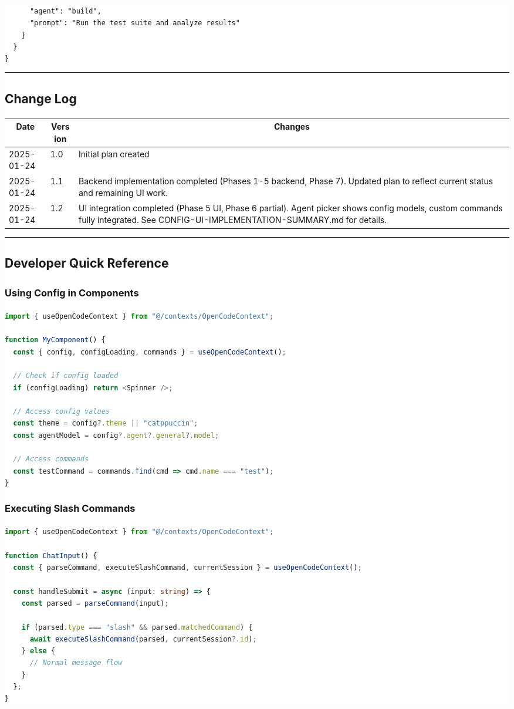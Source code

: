 ```jsonc
      "agent": "build",
      "prompt": "Run the test suite and analyze results"
    }
  }
}
```

---

## Change Log

| Date | Version | Changes |
|------|---------|---------|
| 2025-01-24 | 1.0 | Initial plan created |
| 2025-01-24 | 1.1 | Backend implementation completed (Phases 1-5 backend, Phase 7). Updated plan to reflect current status and remaining UI work. |
| 2025-01-24 | 1.2 | UI integration completed (Phase 5 UI, Phase 6 partial). Agent picker shows config models, custom commands fully integrated. See CONFIG-UI-IMPLEMENTATION-SUMMARY.md for details. |

---

## Developer Quick Reference

### Using Config in Components

```typescript
import { useOpenCodeContext } from "@/contexts/OpenCodeContext";

function MyComponent() {
  const { config, configLoading, commands } = useOpenCodeContext();
  
  // Check if config loaded
  if (configLoading) return <Spinner />;
  
  // Access config values
  const theme = config?.theme || "catppuccin";
  const agentModel = config?.agent?.general?.model;
  
  // Access commands
  const testCommand = commands.find(cmd => cmd.name === "test");
}
```

### Executing Slash Commands

```typescript
import { useOpenCodeContext } from "@/contexts/OpenCodeContext";

function ChatInput() {
  const { parseCommand, executeSlashCommand, currentSession } = useOpenCodeContext();
  
  const handleSubmit = async (input: string) => {
    const parsed = parseCommand(input);
    
    if (parsed.type === "slash" && parsed.matchedCommand) {
      await executeSlashCommand(parsed, currentSession?.id);
    } else {
      // Normal message flow
    }
  };
}
```
